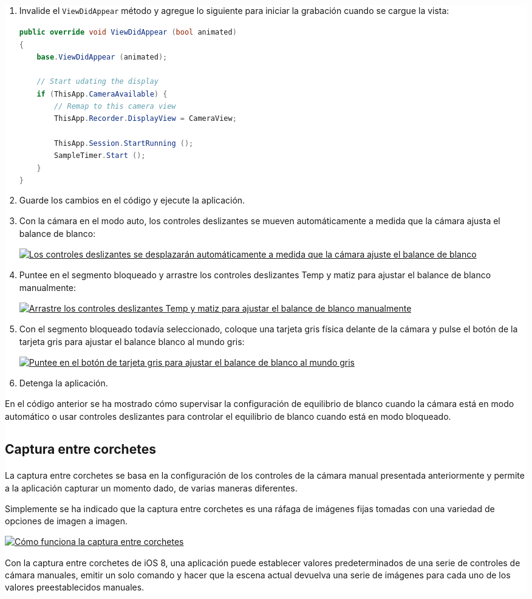 1. Invalide el `ViewDidAppear` método y agregue lo siguiente para iniciar la grabación cuando se cargue la vista:

    ```csharp
    public override void ViewDidAppear (bool animated)
    {
        base.ViewDidAppear (animated);

        // Start udating the display
        if (ThisApp.CameraAvailable) {
            // Remap to this camera view
            ThisApp.Recorder.DisplayView = CameraView;

            ThisApp.Session.StartRunning ();
            SampleTimer.Start ();
        }
    }
    ```

1. Guarde los cambios en el código y ejecute la aplicación.
1. Con la cámara en el modo auto, los controles deslizantes se mueven automáticamente a medida que la cámara ajusta el balance de blanco:

    [![Los controles deslizantes se desplazarán automáticamente a medida que la cámara ajuste el balance de blanco](intro-to-manual-camera-controls-images/image19.png)](intro-to-manual-camera-controls-images/image19.png#lightbox)
1. Puntee en el segmento bloqueado y arrastre los controles deslizantes Temp y matiz para ajustar el balance de blanco manualmente:

    [![Arrastre los controles deslizantes Temp y matiz para ajustar el balance de blanco manualmente](intro-to-manual-camera-controls-images/image20.png)](intro-to-manual-camera-controls-images/image20.png#lightbox)
1. Con el segmento bloqueado todavía seleccionado, coloque una tarjeta gris física delante de la cámara y pulse el botón de la tarjeta gris para ajustar el balance blanco al mundo gris:

    [![Puntee en el botón de tarjeta gris para ajustar el balance de blanco al mundo gris](intro-to-manual-camera-controls-images/image21.png)](intro-to-manual-camera-controls-images/image21.png#lightbox)
1. Detenga la aplicación.

En el código anterior se ha mostrado cómo supervisar la configuración de equilibrio de blanco cuando la cámara está en modo automático o usar controles deslizantes para controlar el equilibrio de blanco cuando está en modo bloqueado.

## <a name="bracketed-capture"></a>Captura entre corchetes

La captura entre corchetes se basa en la configuración de los controles de la cámara manual presentada anteriormente y permite a la aplicación capturar un momento dado, de varias maneras diferentes.

Simplemente se ha indicado que la captura entre corchetes es una ráfaga de imágenes fijas tomadas con una variedad de opciones de imagen a imagen.

[![Cómo funciona la captura entre corchetes](intro-to-manual-camera-controls-images/image22.png)](intro-to-manual-camera-controls-images/image22.png#lightbox)

Con la captura entre corchetes de iOS 8, una aplicación puede establecer valores predeterminados de una serie de controles de cámara manuales, emitir un solo comando y hacer que la escena actual devuelva una serie de imágenes para cada uno de los valores preestablecidos manuales.
